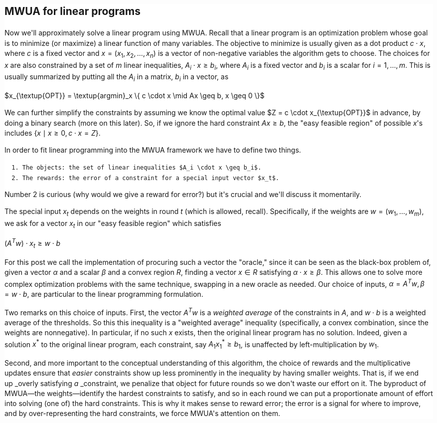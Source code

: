 



## MWUA for linear programs


Now we'll approximately solve a linear program using MWUA. Recall that a linear program is an optimization problem whose goal is to minimize (or maximize) a linear function of many variables. The objective to minimize is usually given as a dot product $c \cdot x$, where $c$ is a fixed vector and $x = (x_1, x_2, \dots, x_n)$ is a vector of non-negative variables the algorithm gets to choose. The choices for $x$ are also constrained by a set of $m$ linear inequalities, $A_i \cdot x \geq b_i$, where $A_i$ is a fixed vector and $b_i$ is a scalar for $i = 1, \dots, m$. This is usually summarized by putting all the $A_i$ in a matrix, $b_i$ in a vector, as


$x_{\textup{OPT}} = \textup{argmin}_x \{ c \cdot x \mid Ax \geq b, x \geq 0 \}$


We can further simplify the constraints by assuming we know the optimal value $Z = c \cdot x_{\textup{OPT}}$ in advance, by doing a binary search (more on this later). So, if we ignore the hard constraint $Ax \geq b$, the "easy feasible region" of possible $x$'s includes $\{ x \mid x \geq 0, c \cdot x = Z \}$.

In order to fit linear programming into the MWUA framework we have to define two things.



	  1. The objects: the set of linear inequalities $A_i \cdot x \geq b_i$.
	  2. The rewards: the error of a constraint for a special input vector $x_t$.

Number 2 is curious (why would we give a reward for error?) but it's crucial and we'll discuss it momentarily.

The special input $x_t$ depends on the weights in round $t$ (which is allowed, recall). Specifically, if the weights are $w = (w_1, \dots, w_m)$, we ask for a vector $x_t$ in our "easy feasible region" which satisfies


$\displaystyle (A^T w) \cdot x_t \geq w \cdot b$


For this post we call the implementation of procuring such a vector the "oracle," since it can be seen as the black-box problem of, given a vector $\alpha$ and a scalar $\beta$ and a convex region $R$, finding a vector $x \in R$ satisfying $\alpha \cdot x \geq \beta$. This allows one to solve more complex optimization problems with the same technique, swapping in a new oracle as needed. Our choice of inputs, $\alpha = A^T w, \beta = w \cdot b$, are particular to the linear programming formulation.

Two remarks on this choice of inputs. First, the vector $A^T w$ is a _weighted average_ of the constraints in $A$, and $w \cdot b$ is a weighted average of the thresholds. So this this inequality is a "weighted average" inequality (specifically, a convex combination, since the weights are nonnegative). In particular, if no such $x$ exists, then the original linear program has no solution. Indeed, given a solution $x^*$ to the original linear program, each constraint, say $A_1 x^*_1 \geq b_1$, is unaffected by left-multiplication by $w_1$.

Second, and more important to the conceptual understanding of this algorithm, the choice of rewards and the multiplicative updates ensure that _easier_ constraints show up less prominently in the inequality by having smaller weights. That is, if we end up _overly satisfying _a_ _constraint, we penalize that object for future rounds so we don't waste our effort on it. The byproduct of MWUA—the weights—identify the hardest constraints to satisfy, and so in each round we can put a proportionate amount of effort into solving (one of) the hard constraints. This is why it makes sense to reward error; the error is a signal for where to improve, and by over-representing the hard constraints, we force MWUA's attention on them.
